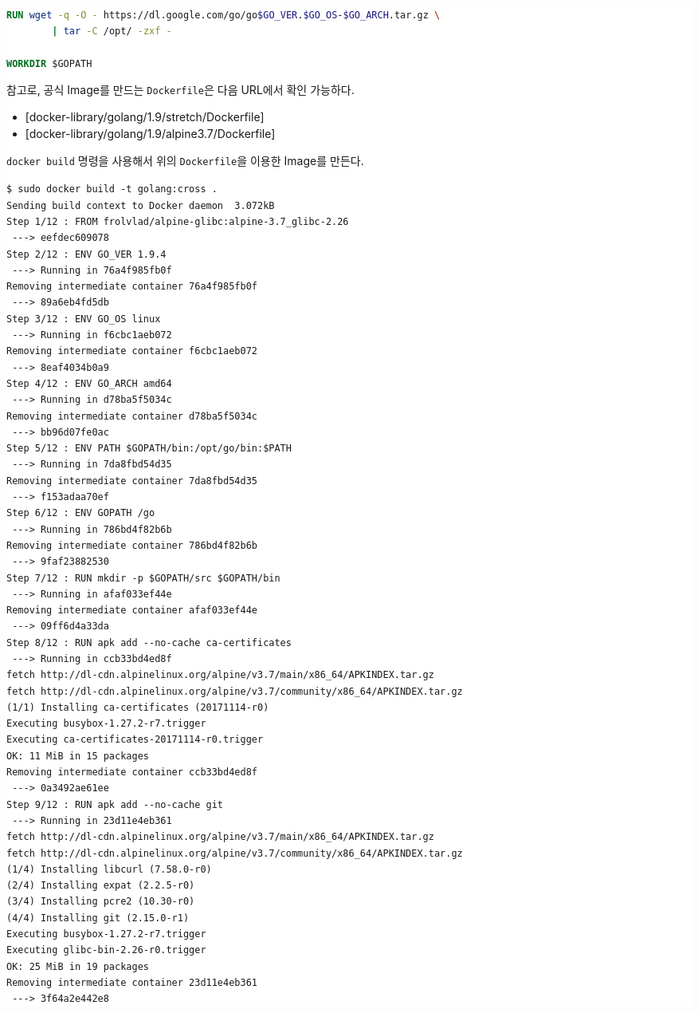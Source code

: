 ```dockerfile
RUN wget -q -O - https://dl.google.com/go/go$GO_VER.$GO_OS-$GO_ARCH.tar.gz \
        | tar -C /opt/ -zxf -

WORKDIR $GOPATH
```

참고로, 공식 Image를 만드는 `Dockerfile`은 다음 URL에서 확인 가능하다.

* [docker-library/golang/1.9/stretch/Dockerfile]
* [docker-library/golang/1.9/alpine3.7/Dockerfile]

`docker build` 명령을 사용해서 위의 `Dockerfile`을 이용한 Image를 만든다.

```console
$ sudo docker build -t golang:cross .
Sending build context to Docker daemon  3.072kB
Step 1/12 : FROM frolvlad/alpine-glibc:alpine-3.7_glibc-2.26
 ---> eefdec609078
Step 2/12 : ENV GO_VER 1.9.4
 ---> Running in 76a4f985fb0f
Removing intermediate container 76a4f985fb0f
 ---> 89a6eb4fd5db
Step 3/12 : ENV GO_OS linux
 ---> Running in f6cbc1aeb072
Removing intermediate container f6cbc1aeb072
 ---> 8eaf4034b0a9
Step 4/12 : ENV GO_ARCH amd64
 ---> Running in d78ba5f5034c
Removing intermediate container d78ba5f5034c
 ---> bb96d07fe0ac
Step 5/12 : ENV PATH $GOPATH/bin:/opt/go/bin:$PATH
 ---> Running in 7da8fbd54d35
Removing intermediate container 7da8fbd54d35
 ---> f153adaa70ef
Step 6/12 : ENV GOPATH /go
 ---> Running in 786bd4f82b6b
Removing intermediate container 786bd4f82b6b
 ---> 9faf23882530
Step 7/12 : RUN mkdir -p $GOPATH/src $GOPATH/bin
 ---> Running in afaf033ef44e
Removing intermediate container afaf033ef44e
 ---> 09ff6d4a33da
Step 8/12 : RUN apk add --no-cache ca-certificates
 ---> Running in ccb33bd4ed8f
fetch http://dl-cdn.alpinelinux.org/alpine/v3.7/main/x86_64/APKINDEX.tar.gz
fetch http://dl-cdn.alpinelinux.org/alpine/v3.7/community/x86_64/APKINDEX.tar.gz
(1/1) Installing ca-certificates (20171114-r0)
Executing busybox-1.27.2-r7.trigger
Executing ca-certificates-20171114-r0.trigger
OK: 11 MiB in 15 packages
Removing intermediate container ccb33bd4ed8f
 ---> 0a3492ae61ee
Step 9/12 : RUN apk add --no-cache git
 ---> Running in 23d11e4eb361
fetch http://dl-cdn.alpinelinux.org/alpine/v3.7/main/x86_64/APKINDEX.tar.gz
fetch http://dl-cdn.alpinelinux.org/alpine/v3.7/community/x86_64/APKINDEX.tar.gz
(1/4) Installing libcurl (7.58.0-r0)
(2/4) Installing expat (2.2.5-r0)
(3/4) Installing pcre2 (10.30-r0)
(4/4) Installing git (2.15.0-r1)
Executing busybox-1.27.2-r7.trigger
Executing glibc-bin-2.26-r0.trigger
OK: 25 MiB in 19 packages
Removing intermediate container 23d11e4eb361
 ---> 3f64a2e442e8
```